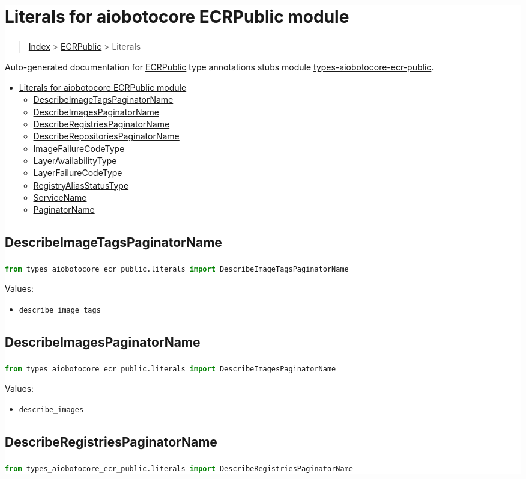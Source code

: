 <a id="literals-for-aiobotocore-ecrpublic-module"></a>

# Literals for aiobotocore ECRPublic module

> [Index](..) > [ECRPublic](.) > Literals

Auto-generated documentation for
[ECRPublic](https://boto3.amazonaws.com/v1/documentation/api/latest/reference/services/ecr-public.html#ECRPublic)
type annotations stubs module
[types-aiobotocore-ecr-public](https://pypi.org/project/types-aiobotocore-ecr-public/).

- [Literals for aiobotocore ECRPublic module](#literals-for-aiobotocore-ecrpublic-module)
  - [DescribeImageTagsPaginatorName](#describeimagetagspaginatorname)
  - [DescribeImagesPaginatorName](#describeimagespaginatorname)
  - [DescribeRegistriesPaginatorName](#describeregistriespaginatorname)
  - [DescribeRepositoriesPaginatorName](#describerepositoriespaginatorname)
  - [ImageFailureCodeType](#imagefailurecodetype)
  - [LayerAvailabilityType](#layeravailabilitytype)
  - [LayerFailureCodeType](#layerfailurecodetype)
  - [RegistryAliasStatusType](#registryaliasstatustype)
  - [ServiceName](#servicename)
  - [PaginatorName](#paginatorname)

<a id="describeimagetagspaginatorname"></a>

## DescribeImageTagsPaginatorName

```python
from types_aiobotocore_ecr_public.literals import DescribeImageTagsPaginatorName
```

Values:

- `describe_image_tags`

<a id="describeimagespaginatorname"></a>

## DescribeImagesPaginatorName

```python
from types_aiobotocore_ecr_public.literals import DescribeImagesPaginatorName
```

Values:

- `describe_images`

<a id="describeregistriespaginatorname"></a>

## DescribeRegistriesPaginatorName

```python
from types_aiobotocore_ecr_public.literals import DescribeRegistriesPaginatorName
```

